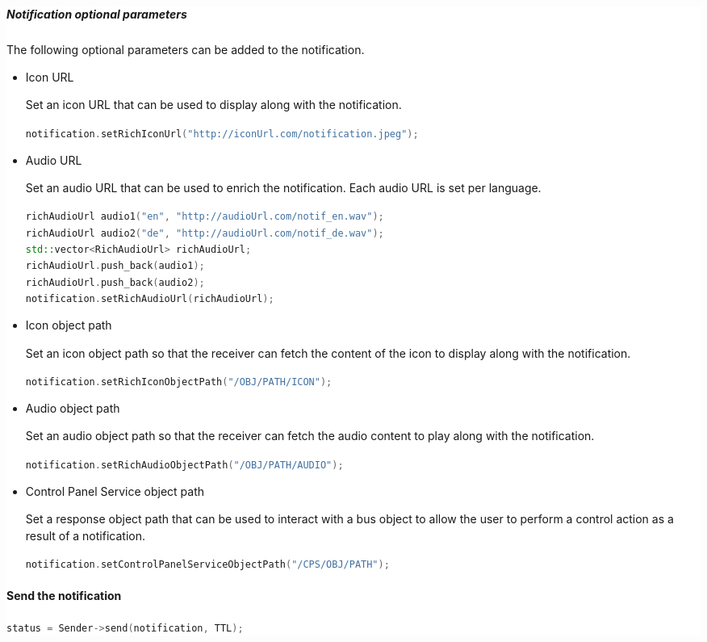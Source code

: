 ##### Notification optional parameters

The following optional parameters can be added to the notification.

* Icon URL

  Set an icon URL that can be used to display along with
  the notification.

  ```cpp
  notification.setRichIconUrl("http://iconUrl.com/notification.jpeg");
  ```

* Audio URL

  Set an audio URL that can be used to enrich the notification.
  Each audio URL is set per language.

  ```cpp
  richAudioUrl audio1("en", "http://audioUrl.com/notif_en.wav");
  richAudioUrl audio2("de", "http://audioUrl.com/notif_de.wav");
  std::vector<RichAudioUrl> richAudioUrl;
  richAudioUrl.push_back(audio1);
  richAudioUrl.push_back(audio2);
  notification.setRichAudioUrl(richAudioUrl);
  ```

* Icon object path

  Set an icon object path so that the receiver can fetch the
  content of the icon to display along with the notification.

  ```cpp
  notification.setRichIconObjectPath("/OBJ/PATH/ICON");
  ```

* Audio object path

  Set an audio object path so that the receiver can fetch
  the audio content to play along with the notification.

  ```cpp
  notification.setRichAudioObjectPath("/OBJ/PATH/AUDIO");
  ```

* Control Panel Service object path

  Set a response object path that can be used to interact
  with a bus object to allow the user to perform a control
  action as a result of a notification.

  ```cpp
  notification.setControlPanelServiceObjectPath("/CPS/OBJ/PATH");
  ```

#### Send the notification

```cpp
status = Sender->send(notification, TTL);
```
